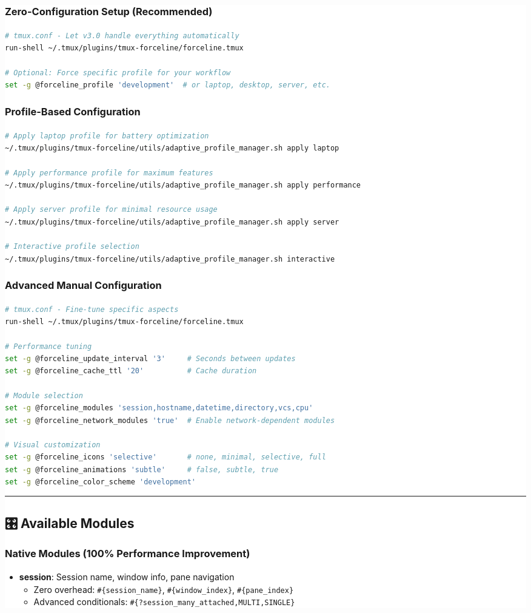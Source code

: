 ### Zero-Configuration Setup (Recommended)
```bash
# tmux.conf - Let v3.0 handle everything automatically
run-shell ~/.tmux/plugins/tmux-forceline/forceline.tmux

# Optional: Force specific profile for your workflow
set -g @forceline_profile 'development'  # or laptop, desktop, server, etc.
```

### Profile-Based Configuration
```bash
# Apply laptop profile for battery optimization
~/.tmux/plugins/tmux-forceline/utils/adaptive_profile_manager.sh apply laptop

# Apply performance profile for maximum features  
~/.tmux/plugins/tmux-forceline/utils/adaptive_profile_manager.sh apply performance

# Apply server profile for minimal resource usage
~/.tmux/plugins/tmux-forceline/utils/adaptive_profile_manager.sh apply server

# Interactive profile selection
~/.tmux/plugins/tmux-forceline/utils/adaptive_profile_manager.sh interactive
```

### Advanced Manual Configuration
```bash
# tmux.conf - Fine-tune specific aspects
run-shell ~/.tmux/plugins/tmux-forceline/forceline.tmux

# Performance tuning
set -g @forceline_update_interval '3'     # Seconds between updates
set -g @forceline_cache_ttl '20'          # Cache duration

# Module selection  
set -g @forceline_modules 'session,hostname,datetime,directory,vcs,cpu'
set -g @forceline_network_modules 'true'  # Enable network-dependent modules

# Visual customization
set -g @forceline_icons 'selective'       # none, minimal, selective, full
set -g @forceline_animations 'subtle'     # false, subtle, true
set -g @forceline_color_scheme 'development'
```

---

## 🎛️ Available Modules

### Native Modules (100% Performance Improvement)
- **session**: Session name, window info, pane navigation
  - Zero overhead: `#{session_name}`, `#{window_index}`, `#{pane_index}`
  - Advanced conditionals: `#{?session_many_attached,MULTI,SINGLE}`
  